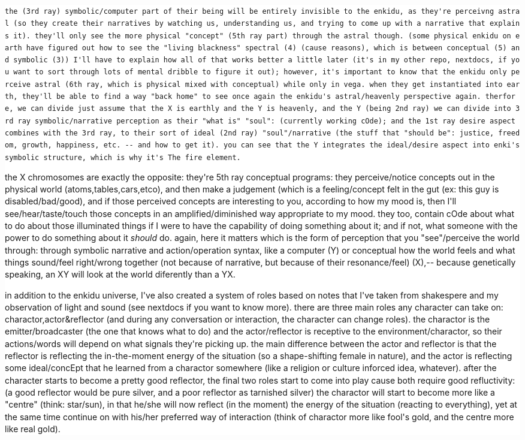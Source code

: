     the (3rd ray) symbolic/computer part of their being will be entirely invisible to the enkidu, as they're perceivng astral (so they create their narratives by watching us, understanding us, and trying to come up with a narrative that explains it). they'll only see the more physical "concept" (5th ray part) through the astral though. (some physical enkidu on earth have figured out how to see the "living blackness" spectral (4) (cause reasons), which is between conceptual (5) and symbolic (3)) I'll have to explain how all of that works better a little later (it's in my other repo, nextdocs, if you want to sort through lots of mental dribble to figure it out); however, it's important to know that the enkidu only perceive astral (6th ray, which is physical mixed with conceptual) while only in vega. when they get instantiated into earth, they'll be able to find a way "back home" to see once again the enkidu's astral/heavenly perspective again. therfore, we can divide just assume that the X is earthly and the Y is heavenly, and the Y (being 2nd ray) we can divide into 3rd ray symbolic/narrative perception as their "what is" "soul": (currently working cOde); and the 1st ray desire aspect combines with the 3rd ray, to their sort of ideal (2nd ray) "soul"/narrative (the stuff that "should be": justice, freedom, growth, happiness, etc. -- and how to get it). you can see that the Y integrates the ideal/desire aspect into enki's symbolic structure, which is why it's The fire element.
  the X chromosomes are exactly the opposite: they're 5th ray conceptual programs: they perceive/notice concepts out in the physical world (atoms,tables,cars,etco), and then make a judgement (which is a feeling/concept felt in the gut (ex: this guy is disabled/bad/good), and if those perceived concepts are interesting to you, according to how my mood is, then I'll see/hear/taste/touch those concepts in an amplified/diminished way appropriate to my mood. they too, contain cOde about what to do about those illuminated things if I were to have the capability of doing something about it; and if not, what someone with the power to do something about it *should* do.
    again, here it matters which is the form of perception that you "see"/perceive the world through: through symbolic narrative and action/operation syntax, like a computer (Y) or conceptual how the world feels and what things sound/feel right/wrong together (not because of narrative, but because of their resonance/feel) (X),-- because genetically speaking, an XY will look at the world diferently than a YX.

in addition to the enkidu universe, I've also created a system of roles based on notes that I've taken from shakespere and my observation of light and sound (see nextdocs if you want to know more). there are three main roles any character can take on: charactor,actor&reflector (and during any conversation or interaction, the character can change roles). the charactor is the emitter/broadcaster (the one that knows what to do) and the actor/reflector is receptive to the environment/charactor, so their actions/words will depend on what signals they're picking up. the main difference between the actor and reflector is that the reflector is reflecting the in-the-moment energy of the situation (so a shape-shifting female in nature), and the actor is reflecting some ideal/concEpt that he learned from a charactor somewhere (like a religion or culture inforced idea, whatever).
  after the character starts to become a pretty good reflector, the final two roles start to come into play cause both require good refluctivity: (a good reflector would be pure silver, and a poor reflector as tarnished silver)
  the charactor will start to become more like a "centre" (think: star/sun), in that he/she will now reflect (in the moment) the energy of the situation (reacting to everything), yet at the same time continue on with his/her preferred way of interaction (think of charactor more like fool's gold, and the centre more like real gold).
